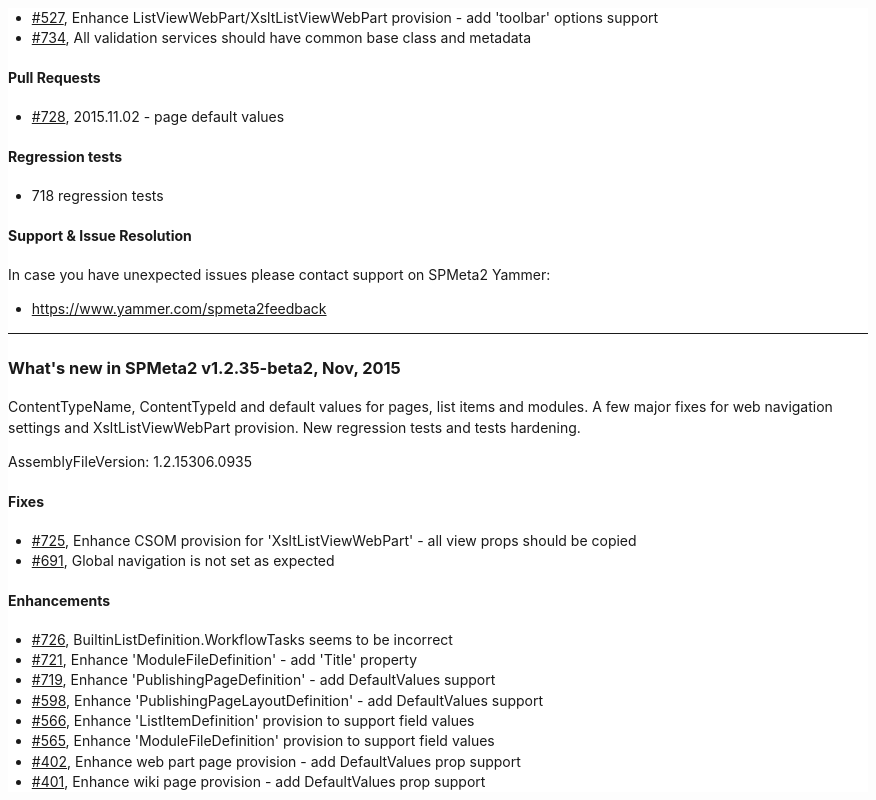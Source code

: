 * <a href='https://github.com/SubPointSolutions/spmeta2/issues/527'>#527</a>, Enhance ListViewWebPart/XsltListViewWebPart  provision - add 'toolbar' options support
* <a href='https://github.com/SubPointSolutions/spmeta2/issues/734'>#734</a>, All validation services should have common base class and metadata



####  Pull Requests

* <a href='https://github.com/SubPointSolutions/spmeta2/issues/728'>#728</a>, 2015.11.02 - page default values


####  Regression tests
* 718 regression tests

####  Support & Issue Resolution

In case you have unexpected issues please contact support on SPMeta2 Yammer:

* https://www.yammer.com/spmeta2feedback

<hr />

###  What's new in SPMeta2 v1.2.35-beta2, Nov, 2015

ContentTypeName,  ContentTypeId and default values for pages, list items and modules. A few major fixes for web navigation settings and XsltListViewWebPart provision. New regression tests and tests hardening. 

AssemblyFileVersion: 1.2.15306.0935




####  Fixes

* <a href='https://github.com/SubPointSolutions/spmeta2/issues/725'>#725</a>, Enhance CSOM provision for 'XsltListViewWebPart' - all view props should be copied 
* <a href='https://github.com/SubPointSolutions/spmeta2/issues/691'>#691</a>, Global navigation is not set as expected



####  Enhancements

* <a href='https://github.com/SubPointSolutions/spmeta2/issues/726'>#726</a>, BuiltinListDefinition.WorkflowTasks seems to be incorrect
* <a href='https://github.com/SubPointSolutions/spmeta2/issues/721'>#721</a>, Enhance 'ModuleFileDefinition' - add 'Title' property
* <a href='https://github.com/SubPointSolutions/spmeta2/issues/719'>#719</a>, Enhance 'PublishingPageDefinition' - add DefaultValues support
* <a href='https://github.com/SubPointSolutions/spmeta2/issues/598'>#598</a>, Enhance 'PublishingPageLayoutDefinition' - add DefaultValues support
* <a href='https://github.com/SubPointSolutions/spmeta2/issues/566'>#566</a>, Enhance 'ListItemDefinition' provision to support field values 
* <a href='https://github.com/SubPointSolutions/spmeta2/issues/565'>#565</a>, Enhance 'ModuleFileDefinition' provision to support field values
* <a href='https://github.com/SubPointSolutions/spmeta2/issues/402'>#402</a>, Enhance web part page provision - add DefaultValues prop support
* <a href='https://github.com/SubPointSolutions/spmeta2/issues/401'>#401</a>, Enhance wiki page provision - add DefaultValues prop support

